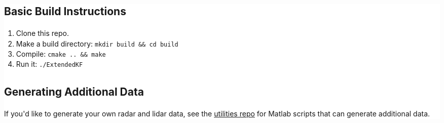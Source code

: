 ## Basic Build Instructions

1. Clone this repo.
2. Make a build directory: `mkdir build && cd build`
3. Compile: `cmake .. && make` 
4. Run it: `./ExtendedKF `

## Generating Additional Data

If you'd like to generate your own radar and lidar data, see the [utilities repo](https://github.com/udacity/CarND-Mercedes-SF-Utilities) for Matlab scripts that can generate additional data.
